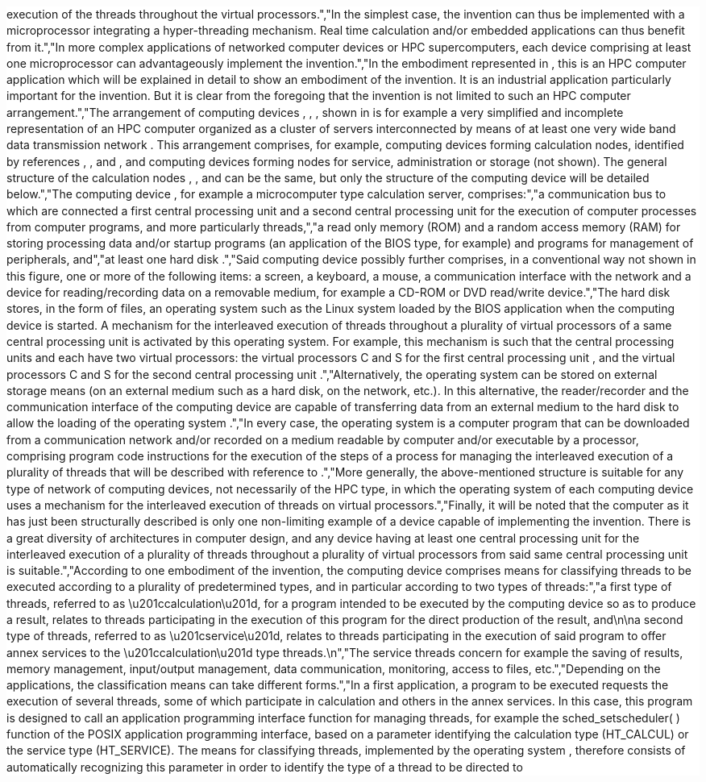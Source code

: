 execution of the threads throughout the virtual processors.","In the simplest case, the invention can thus be implemented with a microprocessor integrating a hyper-threading mechanism. Real time calculation and\/or embedded applications can thus benefit from it.","In more complex applications of networked computer devices or HPC supercomputers, each device comprising at least one microprocessor can advantageously implement the invention.","In the embodiment represented in , this is an HPC computer application which will be explained in detail to show an embodiment of the invention. It is an industrial application particularly important for the invention. But it is clear from the foregoing that the invention is not limited to such an HPC computer arrangement.","The arrangement  of computing devices , , ,  shown in  is for example a very simplified and incomplete representation of an HPC computer organized as a cluster of servers interconnected by means of at least one very wide band data transmission network . This arrangement  comprises, for example, computing devices forming calculation nodes, identified by references , ,  and , and computing devices forming nodes for service, administration or storage (not shown). The general structure of the calculation nodes , ,  and  can be the same, but only the structure of the computing device  will be detailed below.","The computing device , for example a microcomputer type calculation server, comprises:","a communication bus  to which are connected a first central processing unit  and a second central processing unit  for the execution of computer processes from computer programs, and more particularly threads,","a read only memory (ROM)  and a random access memory (RAM) for storing processing data and\/or startup programs (an application of the BIOS type, for example) and programs for management of peripherals, and","at least one hard disk .","Said computing device  possibly further comprises, in a conventional way not shown in this figure, one or more of the following items: a screen, a keyboard, a mouse, a communication interface with the network  and a device for reading\/recording data on a removable medium, for example a CD-ROM or DVD read\/write device.","The hard disk  stores, in the form of files, an operating system  such as the Linux system loaded by the BIOS application when the computing device  is started. A mechanism for the interleaved execution of threads throughout a plurality of virtual processors of a same central processing unit is activated by this operating system. For example, this mechanism is such that the central processing units  and  each have two virtual processors: the virtual processors C and S for the first central processing unit , and the virtual processors C and S for the second central processing unit .","Alternatively, the operating system  can be stored on external storage means (on an external medium such as a hard disk, on the network, etc.). In this alternative, the reader\/recorder and the communication interface of the computing device  are capable of transferring data from an external medium to the hard disk  to allow the loading of the operating system .","In every case, the operating system  is a computer program that can be downloaded from a communication network and\/or recorded on a medium readable by computer and\/or executable by a processor, comprising program code instructions for the execution of the steps of a process for managing the interleaved execution of a plurality of threads that will be described with reference to .","More generally, the above-mentioned structure is suitable for any type of network of computing devices, not necessarily of the HPC type, in which the operating system of each computing device uses a mechanism for the interleaved execution of threads on virtual processors.","Finally, it will be noted that the computer  as it has just been structurally described is only one non-limiting example of a device capable of implementing the invention. There is a great diversity of architectures in computer design, and any device having at least one central processing unit for the interleaved execution of a plurality of threads throughout a plurality of virtual processors from said same central processing unit is suitable.","According to one embodiment of the invention, the computing device  comprises means  for classifying threads to be executed according to a plurality of predetermined types, and in particular according to two types of threads:","a first type of threads, referred to as \u201ccalculation\u201d, for a program intended to be executed by the computing device  so as to produce a result, relates to threads participating in the execution of this program for the direct production of the result, and\n\na second type of threads, referred to as \u201cservice\u201d, relates to threads participating in the execution of said program to offer annex services to the \u201ccalculation\u201d type threads.\n","The service threads concern for example the saving of results, memory management, input\/output management, data communication, monitoring, access to files, etc.","Depending on the applications, the classification means  can take different forms.","In a first application, a program to be executed requests the execution of several threads, some of which participate in calculation and others in the annex services. In this case, this program is designed to call an application programming interface function for managing threads, for example the sched_setscheduler( ) function of the POSIX application programming interface, based on a parameter identifying the calculation type (HT_CALCUL) or the service type (HT_SERVICE). The means  for classifying threads, implemented by the operating system , therefore consists of automatically recognizing this parameter in order to identify the type of a thread to be directed to